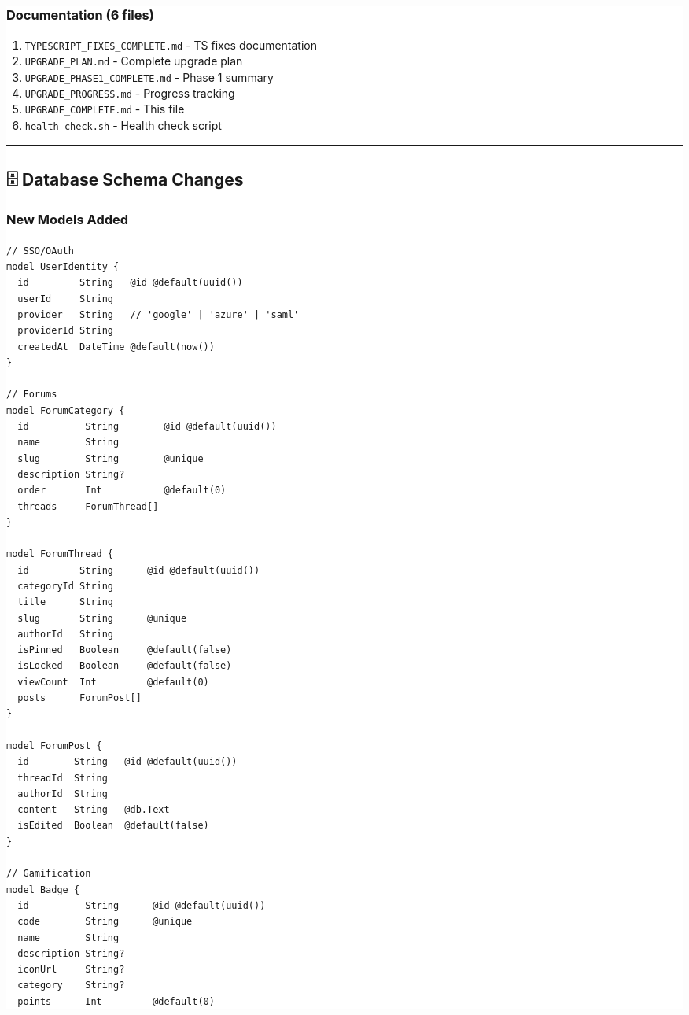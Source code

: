 ### Documentation (6 files)
1. `TYPESCRIPT_FIXES_COMPLETE.md` - TS fixes documentation
2. `UPGRADE_PLAN.md` - Complete upgrade plan
3. `UPGRADE_PHASE1_COMPLETE.md` - Phase 1 summary
4. `UPGRADE_PROGRESS.md` - Progress tracking
5. `UPGRADE_COMPLETE.md` - This file
6. `health-check.sh` - Health check script

---

## 🗄️ Database Schema Changes

### New Models Added

```prisma
// SSO/OAuth
model UserIdentity {
  id         String   @id @default(uuid())
  userId     String
  provider   String   // 'google' | 'azure' | 'saml'
  providerId String
  createdAt  DateTime @default(now())
}

// Forums
model ForumCategory {
  id          String        @id @default(uuid())
  name        String
  slug        String        @unique
  description String?
  order       Int           @default(0)
  threads     ForumThread[]
}

model ForumThread {
  id         String      @id @default(uuid())
  categoryId String
  title      String
  slug       String      @unique
  authorId   String
  isPinned   Boolean     @default(false)
  isLocked   Boolean     @default(false)
  viewCount  Int         @default(0)
  posts      ForumPost[]
}

model ForumPost {
  id        String   @id @default(uuid())
  threadId  String
  authorId  String
  content   String   @db.Text
  isEdited  Boolean  @default(false)
}

// Gamification
model Badge {
  id          String      @id @default(uuid())
  code        String      @unique
  name        String
  description String?
  iconUrl     String?
  category    String?
  points      Int         @default(0)
```